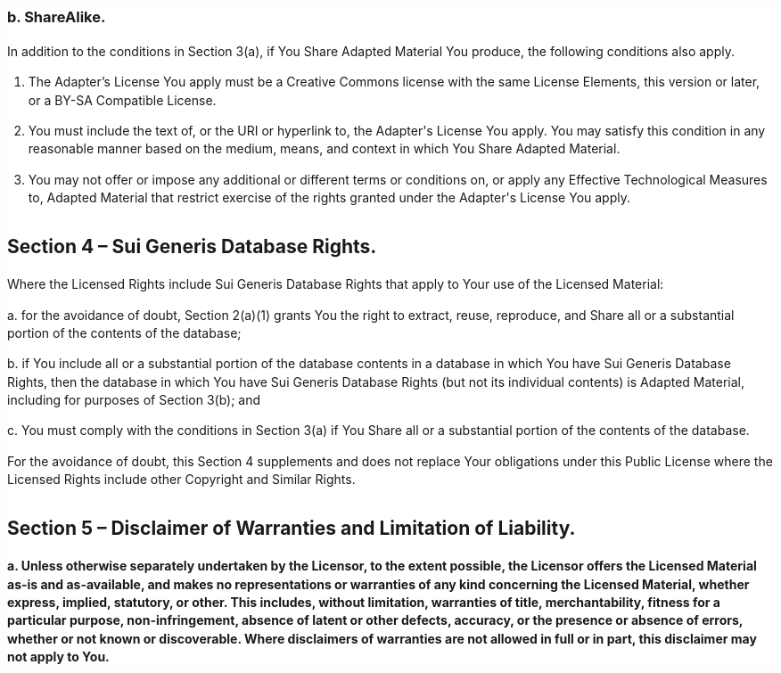 ### b.  ShareAlike.

In addition to the conditions in Section 3(a), if You Share Adapted
Material You produce, the following conditions also apply.

1.  The Adapter’s License You apply must be a Creative Commons license
with the same License Elements, this version or later, or a BY-SA
Compatible License.

2.  You must include the text of, or the URI or hyperlink to, the Adapter's
License You apply.  You may satisfy this condition in any reasonable
manner based on the medium, means, and context in which You Share
Adapted Material.

3.  You may not offer or impose any additional or different terms or
conditions on, or apply any Effective Technological Measures to, Adapted
Material that restrict exercise of the rights granted under the
Adapter's License You apply.

## Section 4 – Sui Generis Database Rights.

Where the Licensed Rights include Sui Generis Database Rights that apply
to Your use of the Licensed Material:

a.
for the avoidance of doubt, Section 2(a)(1) grants You the right to
extract, reuse, reproduce, and Share all or a substantial portion of the
contents of the database;

b.
if You include all or a substantial portion of the database contents in
a database in which You have Sui Generis Database Rights, then the
database in which You have Sui Generis Database Rights (but not its
individual contents) is Adapted Material, including for purposes of
Section 3(b); and

c.
You must comply with the conditions in Section 3(a) if You Share all or
a substantial portion of the contents of the database.

For the avoidance of doubt, this Section 4 supplements and does not
replace Your obligations under this Public License where the Licensed
Rights include other Copyright and Similar Rights.

## Section 5 – Disclaimer of Warranties and Limitation of Liability.

**a.
Unless otherwise separately undertaken by the Licensor, to the extent
possible, the Licensor offers the Licensed Material as-is and
as-available, and makes no representations or warranties of any kind
concerning the Licensed Material, whether express, implied, statutory,
or other.  This includes, without limitation, warranties of title,
merchantability, fitness for a particular purpose, non-infringement,
absence of latent or other defects, accuracy, or the presence or absence
of errors, whether or not known or discoverable.  Where disclaimers of
warranties are not allowed in full or in part, this disclaimer may not
apply to You.**
